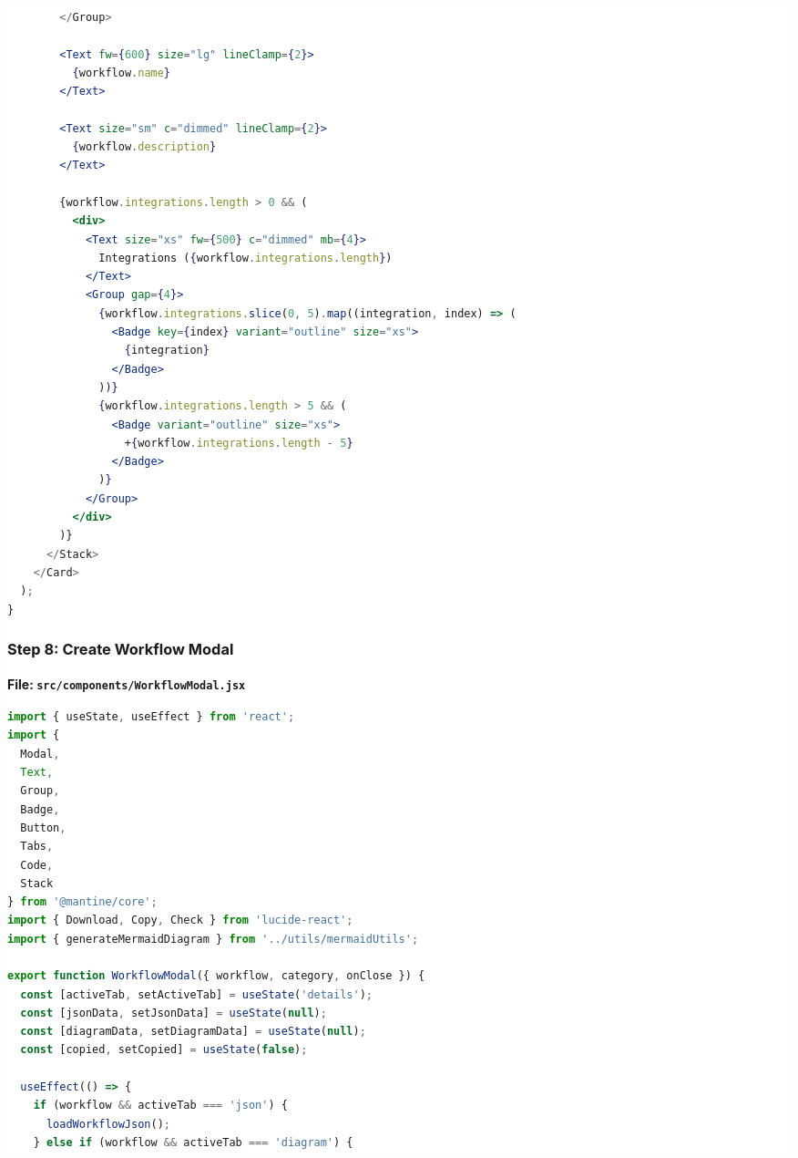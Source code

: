 ```jsx
        </Group>

        <Text fw={600} size="lg" lineClamp={2}>
          {workflow.name}
        </Text>

        <Text size="sm" c="dimmed" lineClamp={2}>
          {workflow.description}
        </Text>

        {workflow.integrations.length > 0 && (
          <div>
            <Text size="xs" fw={500} c="dimmed" mb={4}>
              Integrations ({workflow.integrations.length})
            </Text>
            <Group gap={4}>
              {workflow.integrations.slice(0, 5).map((integration, index) => (
                <Badge key={index} variant="outline" size="xs">
                  {integration}
                </Badge>
              ))}
              {workflow.integrations.length > 5 && (
                <Badge variant="outline" size="xs">
                  +{workflow.integrations.length - 5}
                </Badge>
              )}
            </Group>
          </div>
        )}
      </Stack>
    </Card>
  );
}
```

### Step 8: Create Workflow Modal

**File: `src/components/WorkflowModal.jsx`**

```jsx
import { useState, useEffect } from 'react';
import {
  Modal,
  Text,
  Group,
  Badge,
  Button,
  Tabs,
  Code,
  Stack
} from '@mantine/core';
import { Download, Copy, Check } from 'lucide-react';
import { generateMermaidDiagram } from '../utils/mermaidUtils';

export function WorkflowModal({ workflow, category, onClose }) {
  const [activeTab, setActiveTab] = useState('details');
  const [jsonData, setJsonData] = useState(null);
  const [diagramData, setDiagramData] = useState(null);
  const [copied, setCopied] = useState(false);

  useEffect(() => {
    if (workflow && activeTab === 'json') {
      loadWorkflowJson();
    } else if (workflow && activeTab === 'diagram') {
```